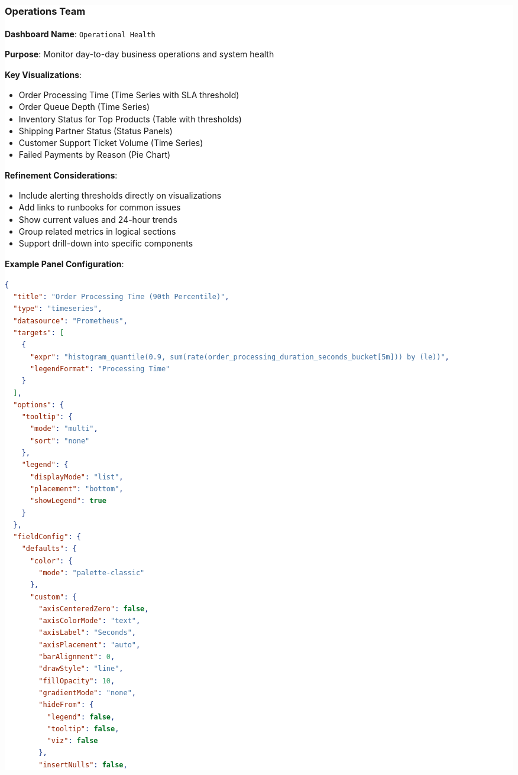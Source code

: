 ### Operations Team

**Dashboard Name**: `Operational Health`

**Purpose**: Monitor day-to-day business operations and system health

**Key Visualizations**:
- Order Processing Time (Time Series with SLA threshold)
- Order Queue Depth (Time Series)
- Inventory Status for Top Products (Table with thresholds)
- Shipping Partner Status (Status Panels)
- Customer Support Ticket Volume (Time Series)
- Failed Payments by Reason (Pie Chart)

**Refinement Considerations**:
- Include alerting thresholds directly on visualizations
- Add links to runbooks for common issues
- Show current values and 24-hour trends
- Group related metrics in logical sections
- Support drill-down into specific components

**Example Panel Configuration**:
```json
{
  "title": "Order Processing Time (90th Percentile)",
  "type": "timeseries",
  "datasource": "Prometheus",
  "targets": [
    {
      "expr": "histogram_quantile(0.9, sum(rate(order_processing_duration_seconds_bucket[5m])) by (le))",
      "legendFormat": "Processing Time"
    }
  ],
  "options": {
    "tooltip": {
      "mode": "multi",
      "sort": "none"
    },
    "legend": {
      "displayMode": "list",
      "placement": "bottom",
      "showLegend": true
    }
  },
  "fieldConfig": {
    "defaults": {
      "color": {
        "mode": "palette-classic"
      },
      "custom": {
        "axisCenteredZero": false,
        "axisColorMode": "text",
        "axisLabel": "Seconds",
        "axisPlacement": "auto",
        "barAlignment": 0,
        "drawStyle": "line",
        "fillOpacity": 10,
        "gradientMode": "none",
        "hideFrom": {
          "legend": false,
          "tooltip": false,
          "viz": false
        },
        "insertNulls": false,
```